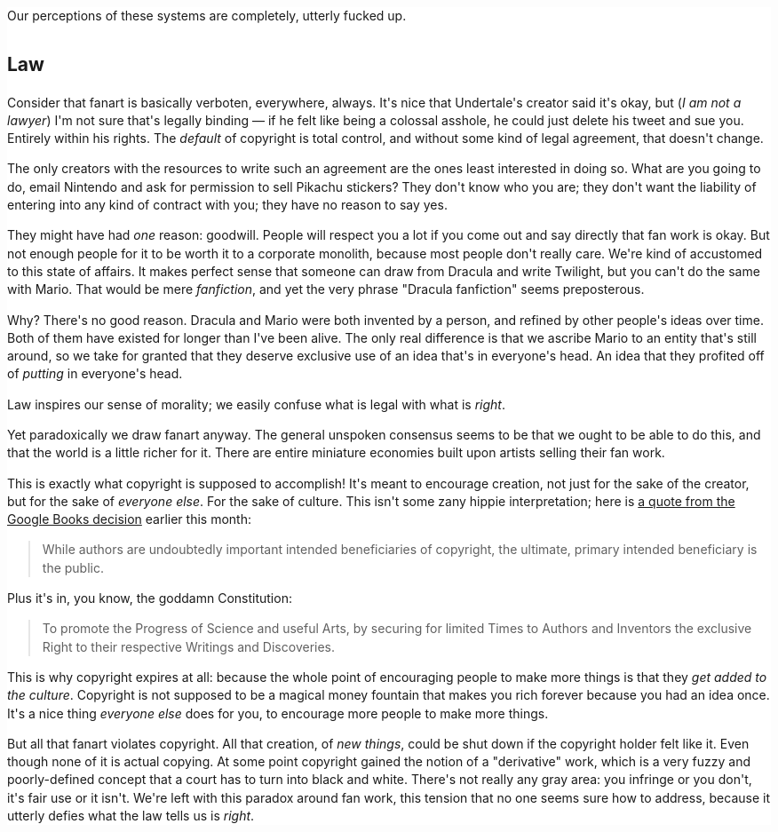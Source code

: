 Our perceptions of these systems are completely, utterly fucked up.


## Law

Consider that fanart is basically verboten, everywhere, always.  It's nice that Undertale's creator said it's okay, but (_I am not a lawyer_) I'm not sure that's legally binding — if he felt like being a colossal asshole, he could just delete his tweet and sue you.  Entirely within his rights.  The _default_ of copyright is total control, and without some kind of legal agreement, that doesn't change.

The only creators with the resources to write such an agreement are the ones least interested in doing so.  What are you going to do, email Nintendo and ask for permission to sell Pikachu stickers?  They don't know who you are; they don't want the liability of entering into any kind of contract with you; they have no reason to say yes.

They might have had _one_ reason: goodwill.  People will respect you a lot if you come out and say directly that fan work is okay.  But not enough people for it to be worth it to a corporate monolith, because most people don't really care.  We're kind of accustomed to this state of affairs.  It makes perfect sense that someone can draw from Dracula and write Twilight, but you can't do the same with Mario.  That would be mere _fanfiction_, and yet the very phrase "Dracula fanfiction" seems preposterous.

Why?  There's no good reason.  Dracula and Mario were both invented by a person, and refined by other people's ideas over time.  Both of them have existed for longer than I've been alive.  The only real difference is that we ascribe Mario to an entity that's still around, so we take for granted that they deserve exclusive use of an idea that's in everyone's head.  An idea that they profited off of _putting_ in everyone's head.

Law inspires our sense of morality; we easily confuse what is legal with what is _right_.

Yet paradoxically we draw fanart anyway.  The general unspoken consensus seems to be that we ought to be able to do this, and that the world is a little richer for it.  There are entire miniature economies built upon artists selling their fan work.

This is exactly what copyright is supposed to accomplish!  It's meant to encourage creation, not just for the sake of the creator, but for the sake of _everyone else_.  For the sake of culture.  This isn't some zany hippie interpretation; here is [a quote from the Google Books decision](https://twitter.com/BDonahueLaw360/status/655033199320506368/photo/1) earlier this month:

> While authors are undoubtedly important intended beneficiaries of copyright, the ultimate, primary intended beneficiary is the public.

Plus it's in, you know, the goddamn Constitution:

> To promote the Progress of Science and useful Arts, by securing for limited Times to Authors and Inventors the exclusive Right to their respective Writings and Discoveries.

This is why copyright expires at all: because the whole point of encouraging people to make more things is that they _get added to the culture_.  Copyright is not supposed to be a magical money fountain that makes you rich forever because you had an idea once.  It's a nice thing _everyone else_ does for you, to encourage more people to make more things.

But all that fanart violates copyright.  All that creation, of _new things_, could be shut down if the copyright holder felt like it.  Even though none of it is actual copying.  At some point copyright gained the notion of a "derivative" work, which is a very fuzzy and poorly-defined concept that a court has to turn into black and white.  There's not really any gray area: you infringe or you don't, it's fair use or it isn't.  We're left with this paradox around fan work, this tension that no one seems sure how to address, because it utterly defies what the law tells us is _right_.
